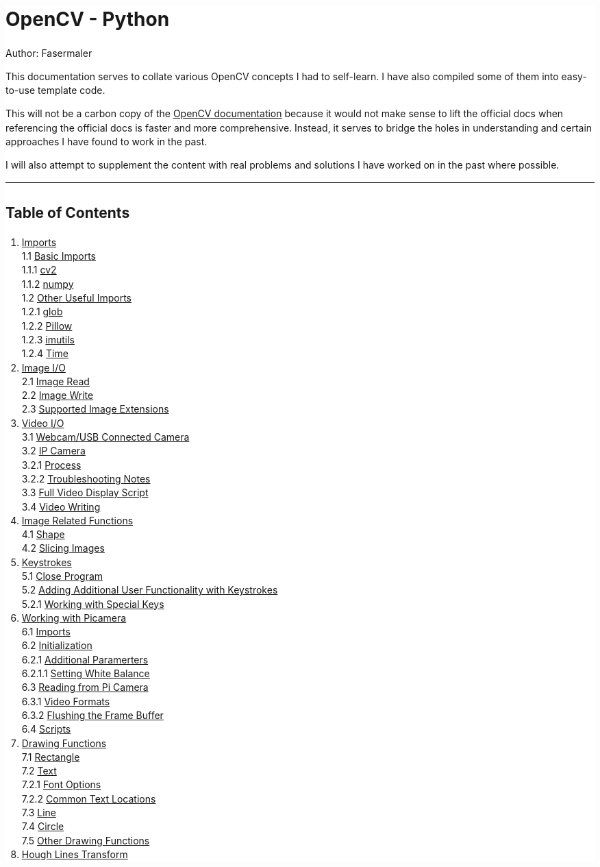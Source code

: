 # OpenCV - Python

Author: Fasermaler

This documentation serves to collate various OpenCV concepts I had to self-learn. I have also compiled some of them into easy-to-use template code.

This will not be a carbon copy of the [OpenCV documentation](https://docs.opencv.org/3.0-beta/doc/py_tutorials/py_tutorials.html) because it would not make sense to lift the official docs when referencing the official docs is faster and more comprehensive. Instead, it serves to bridge the holes in understanding and certain approaches I have found to work in the past.

I will also attempt to supplement the content with real problems and solutions I have worked on in the past where possible.

_______

## Table of Contents <a name="top"></a> 

1. [Imports](#1)<br/>
   1.1	[Basic Imports](#1.1)</br>
   1.1.1	[cv2](#1.1.1)</br>
   1.1.2	[numpy](#1.1.2)</br>
   1.2	[Other Useful Imports](#1.2)</br>
   1.2.1	[glob](#1.2.1)</br>
   1.2.2	[Pillow](#1.2.2)</br>
   1.2.3	[imutils](#1.2.3)</br>
   1.2.4	[Time](#1.2.4)</br>
2. [Image I/O](#2)</br>
   2.1	[Image Read](#2.1)</br>
   2.2	[Image Write](#2.2)</br>
   2.3	[Supported Image Extensions](#2.3)</br>
3. [Video I/O](#3)</br>
   3.1	[Webcam/USB Connected Camera](#3.1)</br>
   3.2	[IP Camera](#3.2)</br>
   3.2.1	[Process](#3.2.1)</br>
   3.2.2	[Troubleshooting Notes](#3.2.2)</br>
   3.3	[Full Video Display Script](#3.3)</br>
   3.4	[Video Writing](#3.4)</br>
4. [Image Related Functions](#4)</br>
   4.1	[Shape](#4.1)</br>
   4.2	[Slicing Images](#4.2)</br>
5. [Keystrokes](#5)</br>
   5.1	[Close Program](#5.1)</br>
   5.2	[Adding Additional User Functionality with Keystrokes](#5.2)</br>
   5.2.1	[Working with Special Keys](#5.2.1)</br>
6. [Working with Picamera](#6)</br>
   6.1	[Imports](#6.1)</br>
   6.2	[Initialization](#6.2)</br>
   6.2.1	[Additional Paramerters](#6.2.1)</br>
   6.2.1.1 [Setting White Balance](#6.2.1.1)</br>
   6.3	[Reading from Pi Camera](#6.3)</br>
   6.3.1	[Video Formats](#6.3.1)</br>
   6.3.2	[Flushing the Frame Buffer](#6.3.2)</br>
   6.4	[Scripts](#6.4)</br>
7. [Drawing Functions](#7)</br>
   7.1	[Rectangle](#7.1)</br>
   7.2	[Text](#7.2)</br>
   7.2.1	[Font Options](#7.2.1)</br>
   7.2.2	[Common Text Locations](#7.2.2)</br>
   7.3	[Line](#7.3)</br>
   7.4	[Circle](#7.4)</br>
   7.5	[Other Drawing Functions](#7.5)</br>
8. [Hough Lines Transform](#8)</br>